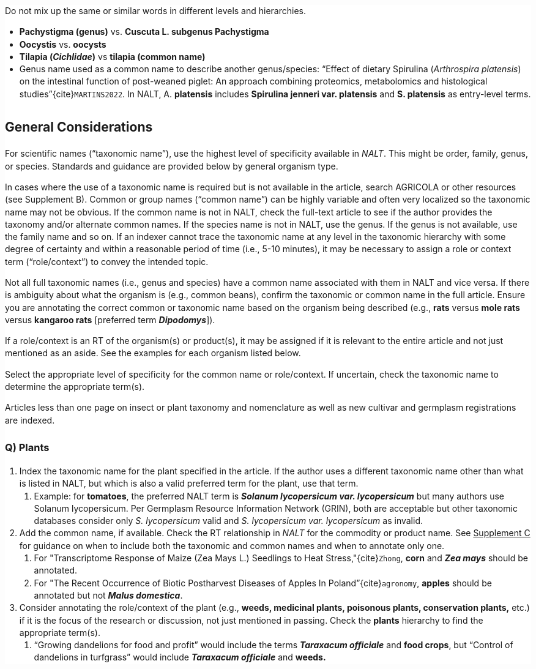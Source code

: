 Do not mix up the same or similar words in different levels and hierarchies. 
*	__Pachystigma (genus)__ vs. __Cuscuta L. subgenus Pachystigma__
*	__Oocystis__ vs. __oocysts__
*	__Tilapia (*Cichlidae*)__ vs __tilapia (common name)__
*	Genus name used as a common name to describe another genus/species: “Effect of dietary Spirulina (_Arthrospira platensis_) on the intestinal function of post-weaned piglet: An approach combining proteomics, metabolomics and histological studies”{cite}`MARTINS2022`. In NALT, A. __platensis__ includes __Spirulina jenneri var. platensis__ and __S. platensis__ as entry-level terms. 


## General Considerations

For scientific names (“taxonomic name”), use the highest level of specificity available in _NALT_. This might be order, family, genus, or species.  Standards and guidance are provided below by general organism type.

In cases where the use of a taxonomic name is required but is not available in the article, search AGRICOLA or other resources (see Supplement B).  Common or group names (“common name”) can be highly variable and often very localized so the taxonomic name may not be obvious. If the common name is not in NALT, check the full-text article to see if the author provides the taxonomy and/or alternate common names. If the species name is not in NALT, use the genus. If the genus is not available, use the family name and so on. If an indexer cannot trace the taxonomic name at any level in the taxonomic hierarchy with some degree of certainty and within a reasonable period of time (i.e., 5-10 minutes), it may be necessary to assign a role or context term (“role/context”) to convey the intended topic.  

Not all full taxonomic names (i.e., genus and species) have a common name associated with them in NALT and vice versa. If there is ambiguity about what the organism is (e.g., common beans), confirm the taxonomic or common name in the full article. Ensure you are annotating the correct common or taxonomic name based on the organism being described (e.g., __rats__ versus __mole rats__ versus __kangaroo rats__ [preferred term __*Dipodomys*__]).

If a role/context is an RT of the organism(s) or product(s), it may be assigned if it is relevant to the entire article and not just mentioned as an aside. See the examples for each organism listed below.

Select the appropriate level of specificity for the common name or role/context. If uncertain, check the taxonomic name to determine the appropriate term(s).

Articles less than one page on insect or plant taxonomy and nomenclature as well as new cultivar and germplasm registrations are indexed.

### Q)	Plants
1. Index the taxonomic name for the plant specified in the article. If the author uses a different taxonomic name other than what is listed in NALT, but which is also a valid preferred term for the plant, use that term. 
    1.	Example: for __tomatoes__, the preferred NALT term is __*Solanum lycopersicum var. lycopersicum*__ but many authors use Solanum lycopersicum. Per Germplasm Resource Information Network (GRIN), both are acceptable but other taxonomic databases consider only _S. lycopersicum_ valid and _S. lycopersicum var. lycopersicum_ as invalid.
2. Add the common name, if available. Check the RT relationship in _NALT_ for the commodity or product name. See [Supplement C](SuppC) for guidance on when to include both the taxonomic and common names and when to annotate only one.
    1.	For "Transcriptome Response of Maize (Zea Mays L.) Seedlings to Heat Stress,"{cite}`Zhong`, __corn__ and __*Zea mays*__ should be annotated. 
    2.	For "The Recent Occurrence of Biotic Postharvest Diseases of Apples In Poland”{cite}`agronomy`, __apples__ should be annotated but not __*Malus domestica*__. 
3. Consider annotating the role/context of the plant (e.g., __weeds, medicinal plants, poisonous plants, conservation plants,__ etc.) if it is the focus of the research or discussion, not just mentioned in passing.  Check the __plants__ hierarchy to find the appropriate term(s).
    1.	“Growing dandelions for food and profit” would include the terms __*Taraxacum officiale*__ and __food crops__, but “Control of dandelions in turfgrass” would include __*Taraxacum officiale*__ and __weeds.__